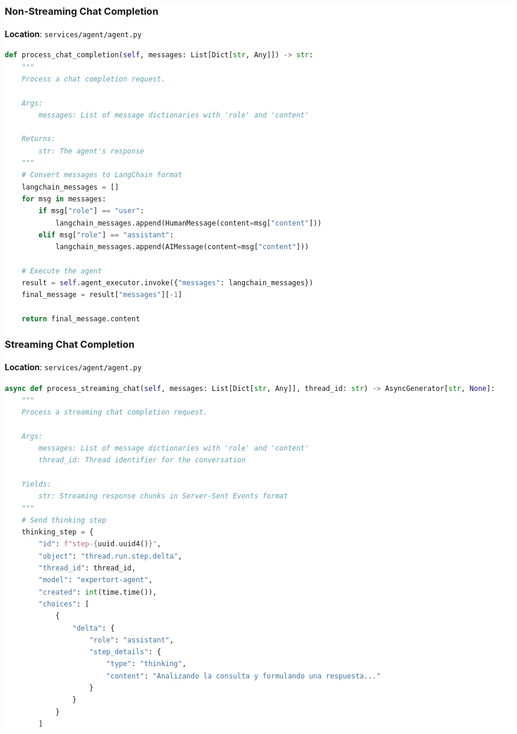 ### Non-Streaming Chat Completion

**Location**: `services/agent/agent.py`

```python
def process_chat_completion(self, messages: List[Dict[str, Any]]) -> str:
    """
    Process a chat completion request.
    
    Args:
        messages: List of message dictionaries with 'role' and 'content'
        
    Returns:
        str: The agent's response
    """
    # Convert messages to LangChain format
    langchain_messages = []
    for msg in messages:
        if msg["role"] == "user":
            langchain_messages.append(HumanMessage(content=msg["content"]))
        elif msg["role"] == "assistant":
            langchain_messages.append(AIMessage(content=msg["content"]))
    
    # Execute the agent
    result = self.agent_executor.invoke({"messages": langchain_messages})
    final_message = result["messages"][-1]
    
    return final_message.content
```

### Streaming Chat Completion

**Location**: `services/agent/agent.py`

```python
async def process_streaming_chat(self, messages: List[Dict[str, Any]], thread_id: str) -> AsyncGenerator[str, None]:
    """
    Process a streaming chat completion request.
    
    Args:
        messages: List of message dictionaries with 'role' and 'content'
        thread_id: Thread identifier for the conversation
        
    Yields:
        str: Streaming response chunks in Server-Sent Events format
    """
    # Send thinking step
    thinking_step = {
        "id": f"step-{uuid.uuid4()}",
        "object": "thread.run.step.delta",
        "thread_id": thread_id,
        "model": "expertort-agent",
        "created": int(time.time()),
        "choices": [
            {
                "delta": {
                    "role": "assistant",
                    "step_details": {
                        "type": "thinking",
                        "content": "Analizando la consulta y formulando una respuesta..."
                    }
                }
            }
        ]
```